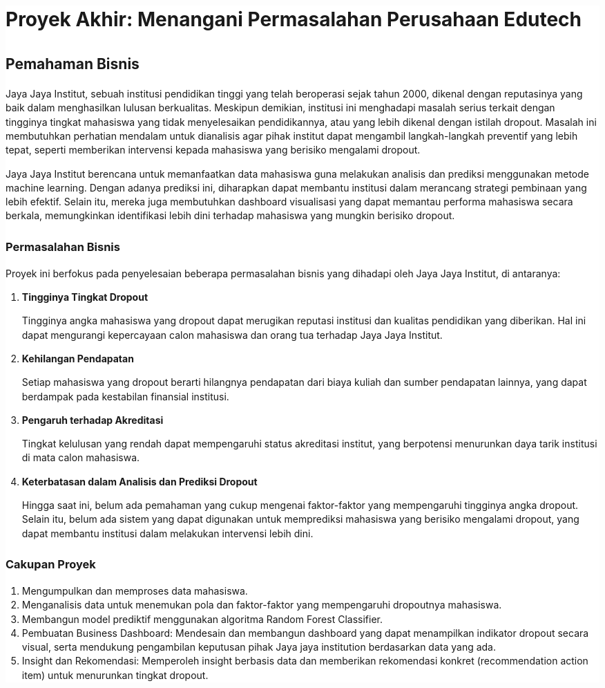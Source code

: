 # **Proyek Akhir: Menangani Permasalahan Perusahaan Edutech**

## Pemahaman Bisnis

Jaya Jaya Institut, sebuah institusi pendidikan tinggi yang telah beroperasi sejak tahun 2000, dikenal dengan reputasinya yang baik dalam menghasilkan lulusan berkualitas. Meskipun demikian, institusi ini menghadapi masalah serius terkait dengan tingginya tingkat mahasiswa yang tidak menyelesaikan pendidikannya, atau yang lebih dikenal dengan istilah dropout. Masalah ini membutuhkan perhatian mendalam untuk dianalisis agar pihak institut dapat mengambil langkah-langkah preventif yang lebih tepat, seperti memberikan intervensi kepada mahasiswa yang berisiko mengalami dropout.

Jaya Jaya Institut berencana untuk memanfaatkan data mahasiswa guna melakukan analisis dan prediksi menggunakan metode machine learning. Dengan adanya prediksi ini, diharapkan dapat membantu institusi dalam merancang strategi pembinaan yang lebih efektif. Selain itu, mereka juga membutuhkan dashboard visualisasi yang dapat memantau performa mahasiswa secara berkala, memungkinkan identifikasi lebih dini terhadap mahasiswa yang mungkin berisiko dropout.

### Permasalahan Bisnis

Proyek ini berfokus pada penyelesaian beberapa permasalahan bisnis yang dihadapi oleh Jaya Jaya Institut, di antaranya:

1. **Tingginya Tingkat Dropout**

   Tingginya angka mahasiswa yang dropout dapat merugikan reputasi institusi dan kualitas pendidikan yang diberikan. Hal ini dapat mengurangi kepercayaan calon mahasiswa dan orang tua terhadap Jaya Jaya Institut.

2. **Kehilangan Pendapatan**

   Setiap mahasiswa yang dropout berarti hilangnya pendapatan dari biaya kuliah dan sumber pendapatan lainnya, yang dapat berdampak pada kestabilan finansial institusi.

3. **Pengaruh terhadap Akreditasi**

   Tingkat kelulusan yang rendah dapat mempengaruhi status akreditasi institut, yang berpotensi menurunkan daya tarik institusi di mata calon mahasiswa.

5. **Keterbatasan dalam Analisis dan Prediksi Dropout**

   Hingga saat ini, belum ada pemahaman yang cukup mengenai faktor-faktor yang mempengaruhi tingginya angka dropout. Selain itu, belum ada sistem yang dapat digunakan untuk memprediksi mahasiswa yang berisiko mengalami dropout, yang dapat membantu institusi dalam melakukan intervensi lebih dini.

### Cakupan Proyek
1. Mengumpulkan dan memproses data mahasiswa.
2. Menganalisis data untuk menemukan pola dan faktor-faktor yang mempengaruhi dropoutnya mahasiswa.
3. Membangun model prediktif menggunakan algoritma Random Forest Classifier.
4. Pembuatan Business Dashboard: Mendesain dan membangun dashboard yang dapat menampilkan indikator dropout secara visual, serta mendukung pengambilan keputusan pihak Jaya jaya institution berdasarkan data yang ada.
5. Insight dan Rekomendasi: Memperoleh insight berbasis data dan memberikan rekomendasi konkret (recommendation action item) untuk menurunkan tingkat dropout.
